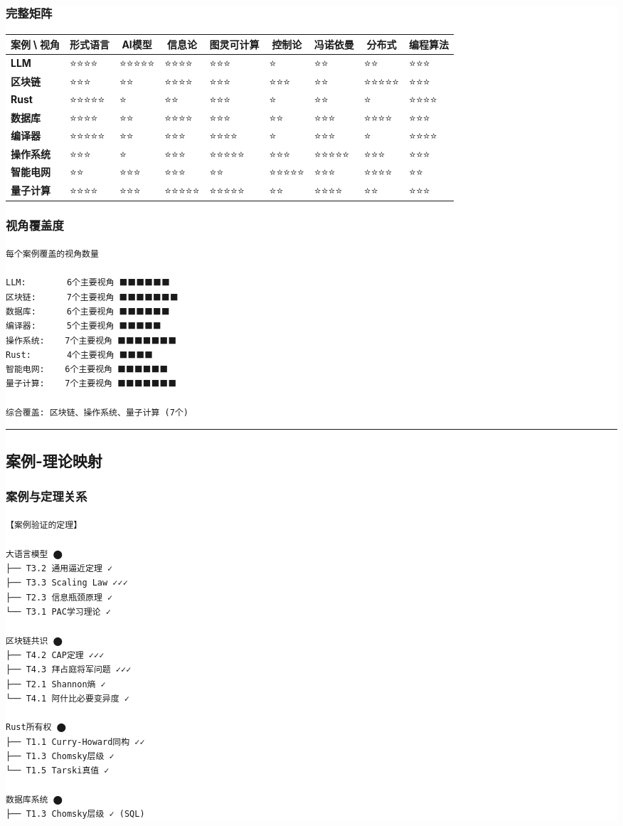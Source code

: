 ### 完整矩阵

| 案例 \ 视角 | 形式语言 | AI模型 | 信息论 | 图灵可计算 | 控制论 | 冯诺依曼 | 分布式 | 编程算法 |
|-------------|---------|--------|--------|-----------|--------|---------|--------|---------|
| **LLM** | ⭐⭐⭐⭐ | ⭐⭐⭐⭐⭐ | ⭐⭐⭐⭐ | ⭐⭐⭐ | ⭐ | ⭐⭐ | ⭐⭐ | ⭐⭐⭐ |
| **区块链** | ⭐⭐⭐ | ⭐⭐ | ⭐⭐⭐⭐ | ⭐⭐⭐ | ⭐⭐⭐ | ⭐⭐ | ⭐⭐⭐⭐⭐ | ⭐⭐⭐ |
| **Rust** | ⭐⭐⭐⭐⭐ | ⭐ | ⭐⭐ | ⭐⭐⭐ | ⭐ | ⭐⭐ | ⭐ | ⭐⭐⭐⭐ |
| **数据库** | ⭐⭐⭐⭐ | ⭐⭐ | ⭐⭐⭐⭐ | ⭐⭐⭐ | ⭐⭐ | ⭐⭐⭐ | ⭐⭐⭐⭐ | ⭐⭐⭐ |
| **编译器** | ⭐⭐⭐⭐⭐ | ⭐⭐ | ⭐⭐⭐ | ⭐⭐⭐⭐ | ⭐ | ⭐⭐⭐ | ⭐ | ⭐⭐⭐⭐ |
| **操作系统** | ⭐⭐⭐ | ⭐ | ⭐⭐⭐ | ⭐⭐⭐⭐⭐ | ⭐⭐⭐ | ⭐⭐⭐⭐⭐ | ⭐⭐⭐ | ⭐⭐⭐ |
| **智能电网** | ⭐⭐ | ⭐⭐⭐ | ⭐⭐⭐ | ⭐⭐ | ⭐⭐⭐⭐⭐ | ⭐⭐⭐ | ⭐⭐⭐⭐ | ⭐⭐ |
| **量子计算** | ⭐⭐⭐⭐ | ⭐⭐⭐ | ⭐⭐⭐⭐⭐ | ⭐⭐⭐⭐⭐ | ⭐⭐ | ⭐⭐⭐⭐ | ⭐⭐ | ⭐⭐⭐ |

### 视角覆盖度

```text
每个案例覆盖的视角数量

LLM:        6个主要视角 ⬛⬛⬛⬛⬛⬛
区块链:      7个主要视角 ⬛⬛⬛⬛⬛⬛⬛
数据库:      6个主要视角 ⬛⬛⬛⬛⬛⬛
编译器:      5个主要视角 ⬛⬛⬛⬛⬛
操作系统:    7个主要视角 ⬛⬛⬛⬛⬛⬛⬛
Rust:       4个主要视角 ⬛⬛⬛⬛
智能电网:    6个主要视角 ⬛⬛⬛⬛⬛⬛
量子计算:    7个主要视角 ⬛⬛⬛⬛⬛⬛⬛

综合覆盖: 区块链、操作系统、量子计算 (7个)
```

---

## 案例-理论映射

### 案例与定理关系

```text
【案例验证的定理】

大语言模型 ⬤
├── T3.2 通用逼近定理 ✓
├── T3.3 Scaling Law ✓✓✓
├── T2.3 信息瓶颈原理 ✓
└── T3.1 PAC学习理论 ✓

区块链共识 ⬤
├── T4.2 CAP定理 ✓✓✓
├── T4.3 拜占庭将军问题 ✓✓✓
├── T2.1 Shannon熵 ✓
└── T4.1 阿什比必要变异度 ✓

Rust所有权 ⬤
├── T1.1 Curry-Howard同构 ✓✓
├── T1.3 Chomsky层级 ✓
└── T1.5 Tarski真值 ✓

数据库系统 ⬤
├── T1.3 Chomsky层级 ✓ (SQL)
```